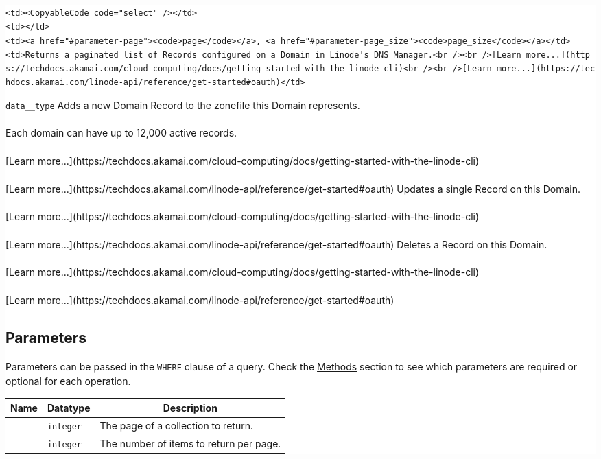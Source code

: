     <td><CopyableCode code="select" /></td>
    <td></td>
    <td><a href="#parameter-page"><code>page</code></a>, <a href="#parameter-page_size"><code>page_size</code></a></td>
    <td>Returns a paginated list of Records configured on a Domain in Linode's DNS Manager.<br /><br />[Learn more...](https://techdocs.akamai.com/cloud-computing/docs/getting-started-with-the-linode-cli)<br /><br />[Learn more...](https://techdocs.akamai.com/linode-api/reference/get-started#oauth)</td>
</tr>
<tr>
    <td><a href="#post_domain_record"><CopyableCode code="post_domain_record" /></a></td>
    <td><CopyableCode code="insert" /></td>
    <td><a href="#parameter-data__type"><code>data__type</code></a></td>
    <td></td>
    <td>Adds a new Domain Record to the zonefile this Domain represents.<br /><br />Each domain can have up to 12,000 active records.<br /><br />[Learn more...](https://techdocs.akamai.com/cloud-computing/docs/getting-started-with-the-linode-cli)<br /><br />[Learn more...](https://techdocs.akamai.com/linode-api/reference/get-started#oauth)</td>
</tr>
<tr>
    <td><a href="#put_domain_record"><CopyableCode code="put_domain_record" /></a></td>
    <td><CopyableCode code="replace" /></td>
    <td></td>
    <td></td>
    <td>Updates a single Record on this Domain.<br /><br />[Learn more...](https://techdocs.akamai.com/cloud-computing/docs/getting-started-with-the-linode-cli)<br /><br />[Learn more...](https://techdocs.akamai.com/linode-api/reference/get-started#oauth)</td>
</tr>
<tr>
    <td><a href="#delete_domain_record"><CopyableCode code="delete_domain_record" /></a></td>
    <td><CopyableCode code="delete" /></td>
    <td></td>
    <td></td>
    <td>Deletes a Record on this Domain.<br /><br />[Learn more...](https://techdocs.akamai.com/cloud-computing/docs/getting-started-with-the-linode-cli)<br /><br />[Learn more...](https://techdocs.akamai.com/linode-api/reference/get-started#oauth)</td>
</tr>
</tbody>
</table>

## Parameters

Parameters can be passed in the `WHERE` clause of a query. Check the [Methods](#methods) section to see which parameters are required or optional for each operation.

<table>
<thead>
    <tr>
    <th>Name</th>
    <th>Datatype</th>
    <th>Description</th>
    </tr>
</thead>
<tbody>
<tr id="parameter-page">
    <td><CopyableCode code="page" /></td>
    <td><code>integer</code></td>
    <td>The page of a collection to return.</td>
</tr>
<tr id="parameter-page_size">
    <td><CopyableCode code="page_size" /></td>
    <td><code>integer</code></td>
    <td>The number of items to return per page.</td>
</tr>